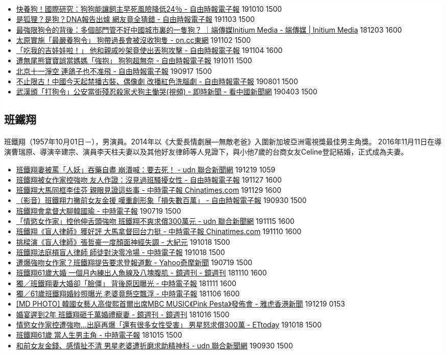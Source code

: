 - [快養狗！國際研究：狗狗能讓飼主早死風險降低24％ - 自由時報電子報](https://news.ltn.com.tw/news/world/breakingnews/2942575 "快養狗！國際研究：狗狗能讓飼主早死風險降低24％ - 自由時報電子報") 191010 1500
- [是狐狸？是狗？DNA報告出爐 網友竟全猜錯 - 自由時報電子報](https://news.ltn.com.tw/news/world/breakingnews/2966210 "是狐狸？是狗？DNA報告出爐 網友竟全猜錯 - 自由時報電子報") 191103 1500
- [最強限狗令的背後：多個部門管不好中國城市裏的一隻狗？ ｜端傳媒Initium Media - 端傳媒 | Initium Media](https://theinitium.com/article/20181203-mainland-keep-dog-in-city-hangzhou/ "最強限狗令的背後：多個部門管不好中國城市裏的一隻狗？ ｜端傳媒Initium Media - 端傳媒 | Initium Media") 181203 1600
- [太原實施「最嚴養狗令」 狗帶過長會被沒收狗隻 - on.cc東網](https://hk.on.cc/hk/bkn/cnt/cnnews/20191102/bkn-20191102085004638-1102_00952_001.html "太原實施「最嚴養狗令」 狗帶過長會被沒收狗隻 - on.cc東網") 191102 1500
- [「吃我的吉娃娃啦！」 他和親戚吵架竟使出丟狗攻擊 - 自由時報電子報](https://news.ltn.com.tw/news/world/breakingnews/2966709 "「吃我的吉娃娃啦！」 他和親戚吵架竟使出丟狗攻擊 - 自由時報電子報") 191104 1600
- [遭無尾熊寶寶誤當媽媽「強抱」 狗狗超無奈 - 自由時報電子報](https://news.ltn.com.tw/news/world/breakingnews/2943678 "遭無尾熊寶寶誤當媽媽「強抱」 狗狗超無奈 - 自由時報電子報") 191011 1500
- [北京十一淨空 連鴿子也不准飛 - 自由時報電子報](https://news.ltn.com.tw/news/world/paper/1318465 "北京十一淨空 連鴿子也不准飛 - 自由時報電子報") 190917 1500
- [不止限古！中國今天起禁播古裝、偶像劇 改播紅色洗腦劇 - 自由時報電子報](https://news.ltn.com.tw/news/world/breakingnews/2870243 "不止限古！中國今天起禁播古裝、偶像劇 改播紅色洗腦劇 - 自由時報電子報") 190801 1500
- [武漢頒「打狗令」公安當街殘忍殺家犬狗主慟哭(視頻) - 即時新聞 - 看中國新聞網](https://www.secretchina.com/news/b5/2019/04/03/889368.html "武漢頒「打狗令」公安當街殘忍殺家犬狗主慟哭(視頻) - 即時新聞 - 看中國新聞網") 190403 1500

## 班鐵翔

班鐵翔（1957年10月01日－），男演員。2014年以《大愛長情劇展—無敵老爸》入圍新加坡亞洲電視獎最佳男主角獎。
2016年11月11日在導演曹瑞原、導演辛建宗、演員李天柱夫妻以及其他好友律師等人見證下，與小他7歲的台商女友Celine登記結婚，正式成為夫妻。
- [班鐵翔妻被罵「人妖」吞藥自盡 崩潰喊：要去死！ - udn 聯合新聞網](https://stars.udn.com/star/story/10091/4235908 "班鐵翔妻被罵「人妖」吞藥自盡 崩潰喊：要去死！ - udn 聯合新聞網") 191219 1059
- [班鐵翔被女作家控強吻 友人作證：沒見過班騷擾女性 - 自由時報電子報](https://news.ltn.com.tw/news/society/breakingnews/2991434 "班鐵翔被女作家控強吻 友人作證：沒見過班騷擾女性 - 自由時報電子報") 191127 1600
- [班鐵翔大馬同框李佳芬 親眼見證這些事 - 中時電子報 Chinatimes.com](https://www.chinatimes.com/realtimenews/20191129000986-260404 "班鐵翔大馬同框李佳芬 親眼見證這些事 - 中時電子報 Chinatimes.com") 191129 1600
- [（影音）班鐵翔力撇前女友金援 嘆重創形象「損失數百萬」 - 自由時報電子報](https://ent.ltn.com.tw/news/breakingnews/2931556 "（影音）班鐵翔力撇前女友金援 嘆重創形象「損失數百萬」 - 自由時報電子報") 190930 1500
- [班鐵翔會拿督大聊韓國瑜 - 中時電子報](https://www.chinatimes.com/newspapers/20190719000788-260112 "班鐵翔會拿督大聊韓國瑜 - 中時電子報") 190719 1500
- [「情慾女作家」控他伸舌頭強吻 班鐵翔不爽求償300萬元 - udn 聯合新聞網](https://udn.com/news/story/7321/4166743 "「情慾女作家」控他伸舌頭強吻 班鐵翔不爽求償300萬元 - udn 聯合新聞網") 191115 1600
- [班鐵翔《盲人律師》獲好評 大馬拿督回台力挺 - 中時電子報 Chinatimes.com](https://www.chinatimes.com/realtimenews/20191110000724-260404 "班鐵翔《盲人律師》獲好評 大馬拿督回台力挺 - 中時電子報 Chinatimes.com") 191110 1600
- [挑樑演《盲人律師》張哲豪一度顏面神經失調 - 大紀元](http://www.epochtimes.com/b5/19/10/18/n11596468.htm "挑樑演《盲人律師》張哲豪一度顏面神經失調 - 大紀元") 191018 1500
- [班鐵翔法庭槓盲人律師 師徒對決零冷場 - 中時電子報](https://www.chinatimes.com/realtimenews/20191018002595-260404 "班鐵翔法庭槓盲人律師 師徒對決零冷場 - 中時電子報") 191018 1500
- [遭爆強吻女作家？班鐵翔提告要求登報道歉 - Yahoo奇摩新聞](https://tw.news.yahoo.com/%E9%81%AD%E7%88%86%E5%BC%B7%E5%90%BB%E5%A5%B3%E4%BD%9C%E5%AE%B6-%E7%8F%AD%E9%90%B5%E7%BF%94%E6%8F%90%E5%91%8A%E8%A6%81%E6%B1%82%E7%99%BB%E5%A0%B1%E9%81%93%E6%AD%89-060623752.html "遭爆強吻女作家？班鐵翔提告要求登報道歉 - Yahoo奇摩新聞") 190719 1500
- [班鐵翔61歲大婚 一個月內練出人魚線及八塊腹肌 - 鏡週刊 - 鏡週刊](https://www.mirrormedia.mg/story/20181110ent010 "班鐵翔61歲大婚 一個月內練出人魚線及八塊腹肌 - 鏡週刊 - 鏡週刊") 181110 1600
- [獨／班鐵翔妻大婚卻「臉僵」 背後原因曝光 - 中時電子報](https://www.chinatimes.com/realtimenews/20181111001999-260404 "獨／班鐵翔妻大婚卻「臉僵」 背後原因曝光 - 中時電子報") 181111 1600
- [獨／61歲班鐵翔婚紗照曝光 老婆竟懸空飄浮 - 中時電子報](https://www.chinatimes.com/realtimenews/20181106004999-260404 "獨／61歲班鐵翔婚紗照曝光 老婆竟懸空飄浮 - 中時電子報") 181106 1600
- [[MD PHOTO] 韓國女藝人高俊熙首爾出席MBC MUSIC《Pink Pesta》發佈會 - 雅虎香港新聞](https://hk.celebrity.yahoo.com/md-photo-%E9%9F%93%E5%9C%8B%E5%A5%B3%E8%97%9D%E4%BA%BA%E9%AB%98%E4%BF%8A%E7%86%99%E9%A6%96%E7%88%BE%E5%87%BA%E5%B8%ADmbc-music-pink-175337109.html "[MD PHOTO] 韓國女藝人高俊熙首爾出席MBC MUSIC《Pink Pesta》發佈會 - 雅虎香港新聞") 191219 0153
- [婚宴遲到2年 班鐵翔砸千萬婚禮寵妻 - 鏡週刊 - 鏡週刊](https://www.mirrormedia.mg/story/20181017ent002 "婚宴遲到2年 班鐵翔砸千萬婚禮寵妻 - 鏡週刊 - 鏡週刊") 181016 1500
- [情慾女作家控遭強吻…出庭再爆「還有很多女性受害」 男星怒求償300萬 - ETtoday](https://www.ettoday.net/news/20191018/1560178.htm "情慾女作家控遭強吻…出庭再爆「還有很多女性受害」 男星怒求償300萬 - ETtoday") 191018 1500
- [班鐵翔61歲 當人生男主角 - 中時電子報](https://www.chinatimes.com/newspapers/20181015000644-260112 "班鐵翔61歲 當人生男主角 - 中時電子報") 181015 1500
- [和前女友金錢、感情扯不清 男星老婆遭折磨求助精神科 - udn 聯合新聞網](https://stars.udn.com/star/story/10091/4077173 "和前女友金錢、感情扯不清 男星老婆遭折磨求助精神科 - udn 聯合新聞網") 190930 1500